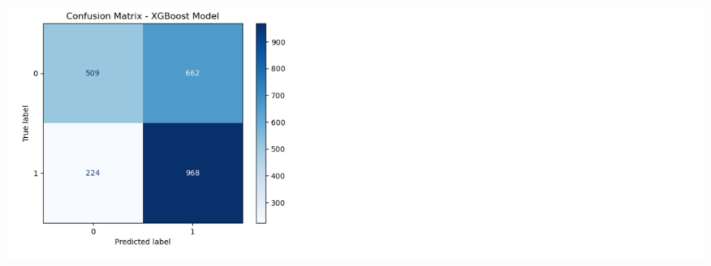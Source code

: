   <img src="https://github.com/RoryQo/MBA-Candidate-Targeting-for-Katz-School-of-Business/blob/main/Visualizations/ConfusionMatrix.jpg" width="45%" />
